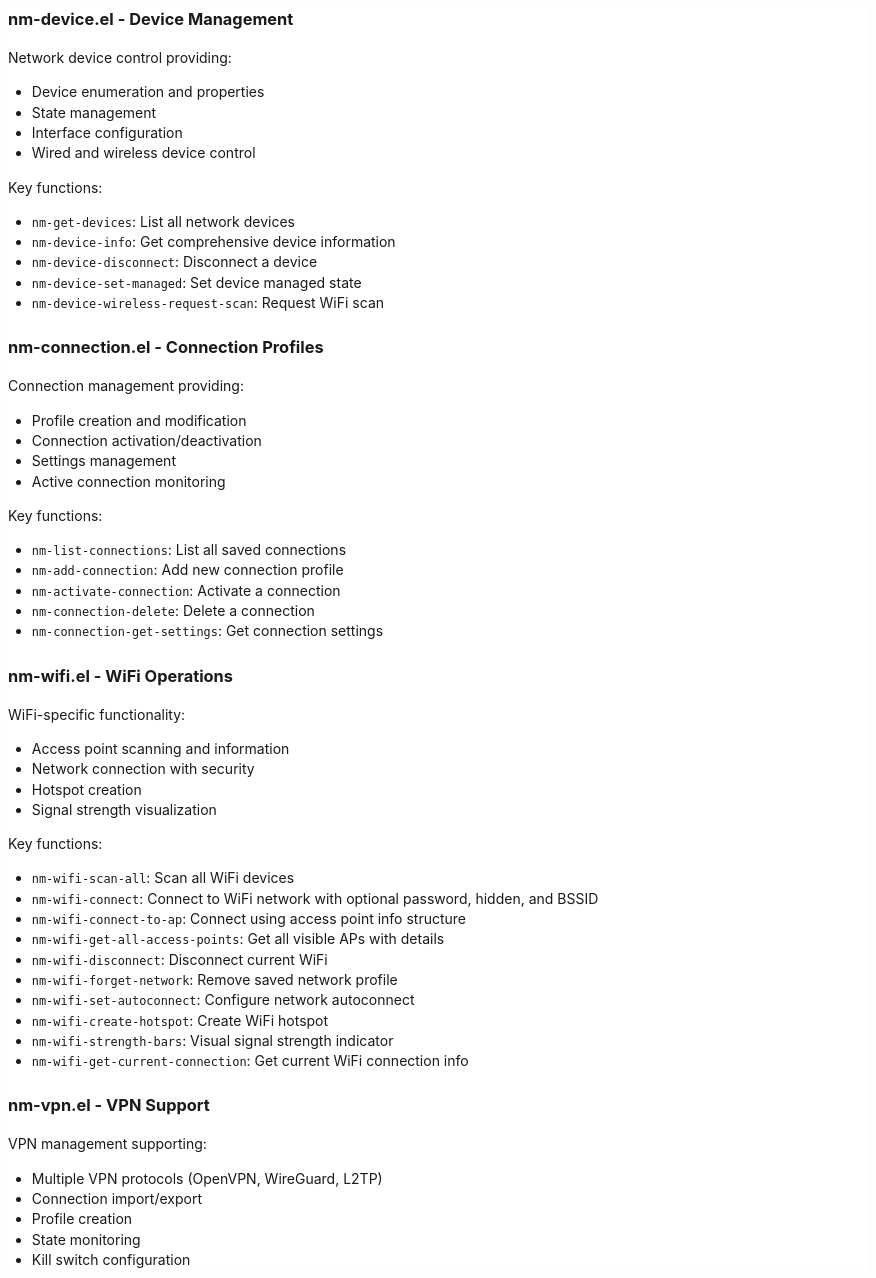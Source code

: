 ### nm-device.el - Device Management

Network device control providing:
- Device enumeration and properties
- State management
- Interface configuration
- Wired and wireless device control

Key functions:
- `nm-get-devices`: List all network devices
- `nm-device-info`: Get comprehensive device information
- `nm-device-disconnect`: Disconnect a device
- `nm-device-set-managed`: Set device managed state
- `nm-device-wireless-request-scan`: Request WiFi scan

### nm-connection.el - Connection Profiles

Connection management providing:
- Profile creation and modification
- Connection activation/deactivation
- Settings management
- Active connection monitoring

Key functions:
- `nm-list-connections`: List all saved connections
- `nm-add-connection`: Add new connection profile
- `nm-activate-connection`: Activate a connection
- `nm-connection-delete`: Delete a connection
- `nm-connection-get-settings`: Get connection settings

### nm-wifi.el - WiFi Operations

WiFi-specific functionality:
- Access point scanning and information
- Network connection with security
- Hotspot creation
- Signal strength visualization

Key functions:
- `nm-wifi-scan-all`: Scan all WiFi devices
- `nm-wifi-connect`: Connect to WiFi network with optional password, hidden, and BSSID
- `nm-wifi-connect-to-ap`: Connect using access point info structure
- `nm-wifi-get-all-access-points`: Get all visible APs with details
- `nm-wifi-disconnect`: Disconnect current WiFi
- `nm-wifi-forget-network`: Remove saved network profile
- `nm-wifi-set-autoconnect`: Configure network autoconnect
- `nm-wifi-create-hotspot`: Create WiFi hotspot
- `nm-wifi-strength-bars`: Visual signal strength indicator
- `nm-wifi-get-current-connection`: Get current WiFi connection info

### nm-vpn.el - VPN Support

VPN management supporting:
- Multiple VPN protocols (OpenVPN, WireGuard, L2TP)
- Connection import/export
- Profile creation
- State monitoring
- Kill switch configuration
